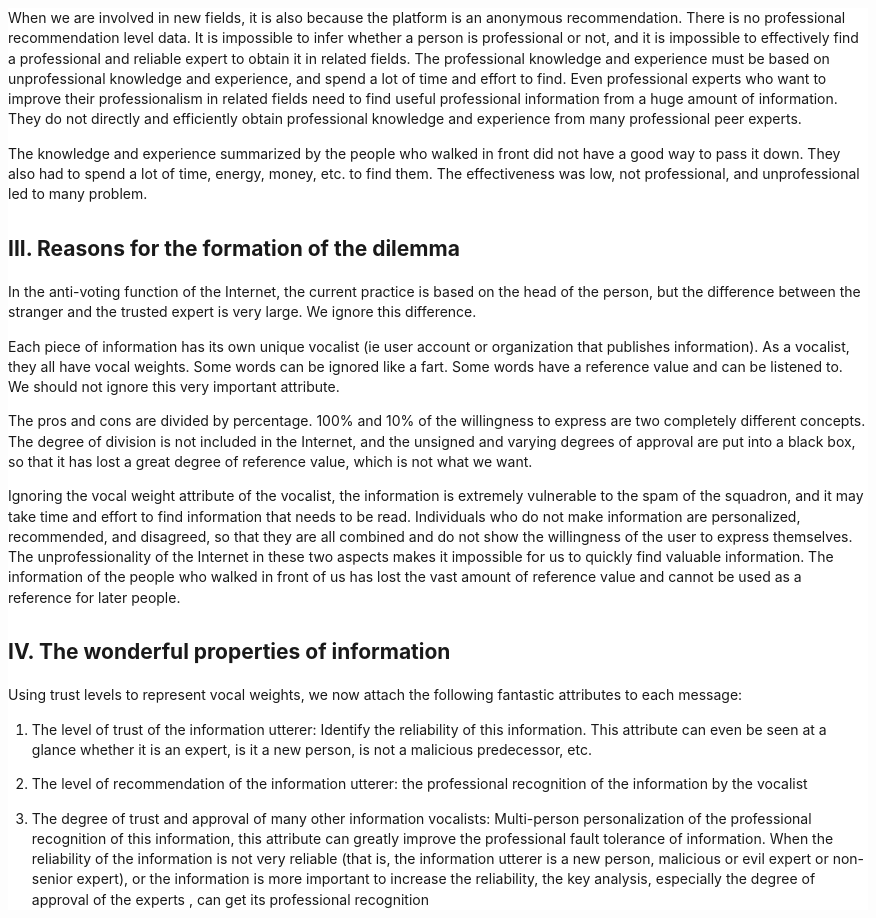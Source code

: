 When we are involved in new fields, it is also because the platform is an anonymous recommendation. There is no professional recommendation level data. It is impossible to infer whether a person is professional or not, and it is impossible to effectively find a professional and reliable expert to obtain it in related fields. The professional knowledge and experience must be based on unprofessional knowledge and experience, and spend a lot of time and effort to find. Even professional experts who want to improve their professionalism in related fields need to find useful professional information from a huge amount of information. They do not directly and efficiently obtain professional knowledge and experience from many professional peer experts.

The knowledge and experience summarized by the people who walked in front did not have a good way to pass it down. They also had to spend a lot of time, energy, money, etc. to find them. The effectiveness was low, not professional, and unprofessional led to many problem.


III. Reasons for the formation of the dilemma
-------------------------------------------------------------------
In the anti-voting function of the Internet, the current practice is based on the head of the person, but the difference between the stranger and the trusted expert is very large. We ignore this difference.

Each piece of information has its own unique vocalist (ie user account or organization that publishes information). As a vocalist, they all have vocal weights. Some words can be ignored like a fart. Some words have a reference value and can be listened to. We should not ignore this very important attribute.

The pros and cons are divided by percentage. 100% and 10% of the willingness to express are two completely different concepts. The degree of division is not included in the Internet, and the unsigned and varying degrees of approval are put into a black box, so that it has lost a great degree of reference value, which is not what we want.

Ignoring the vocal weight attribute of the vocalist, the information is extremely vulnerable to the spam of the squadron, and it may take time and effort to find information that needs to be read. Individuals who do not make information are personalized, recommended, and disagreed, so that they are all combined and do not show the willingness of the user to express themselves. The unprofessionality of the Internet in these two aspects makes it impossible for us to quickly find valuable information. The information of the people who walked in front of us has lost the vast amount of reference value and cannot be used as a reference for later people.


IV. The wonderful properties of information
-------------------------------------------------------------------
Using trust levels to represent vocal weights, we now attach the following fantastic attributes to each message:

1. The level of trust of the information utterer: Identify the reliability of this information. This attribute can even be seen at a glance whether it is an expert, is it a new person, is not a malicious predecessor, etc.

2. The level of recommendation of the information utterer: the professional recognition of the information by the vocalist

3. The degree of trust and approval of many other information vocalists: Multi-person personalization of the professional recognition of this information, this attribute can greatly improve the professional fault tolerance of information. When the reliability of the information is not very reliable (that is, the information utterer is a new person, malicious or evil expert or non-senior expert), or the information is more important to increase the reliability, the key analysis, especially the degree of approval of the experts , can get its professional recognition
